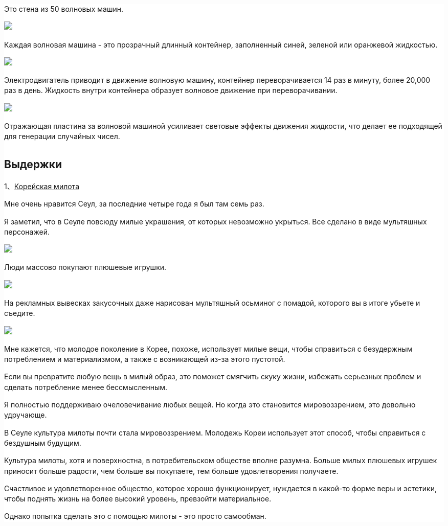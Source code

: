 Это стена из 50 волновых машин.

![](https://cdn.beekka.com/blogimg/asset/202503/bg2025032005.webp)

Каждая волновая машина - это прозрачный длинный контейнер, заполненный синей, зеленой или оранжевой жидкостью.

![](https://cdn.beekka.com/blogimg/asset/202503/bg2025032006.webp)

Электродвигатель приводит в движение волновую машину, контейнер переворачивается 14 раз в минуту, более 20,000 раз в день. Жидкость внутри контейнера образует волновое движение при переворачивании.

![](https://cdn.beekka.com/blogimg/asset/202503/bg2025032007.webp)

Отражающая пластина за волновой машиной усиливает световые эффекты движения жидкости, что делает ее подходящей для генерации случайных чисел.

## Выдержки

1、[Корейская милота](https://walkingtheworld.substack.com/p/the-unbearable-lightness-of-korean)

Мне очень нравится Сеул, за последние четыре года я был там семь раз.

Я заметил, что в Сеуле повсюду милые украшения, от которых невозможно укрыться. Все сделано в виде мультяшных персонажей.

![](https://cdn.beekka.com/blogimg/asset/202504/bg2025041606.webp)

Люди массово покупают плюшевые игрушки.

![](https://cdn.beekka.com/blogimg/asset/202504/bg2025041607.webp)

На рекламных вывесках закусочных даже нарисован мультяшный осьминог с помадой, которого вы в итоге убьете и съедите.

![](https://cdn.beekka.com/blogimg/asset/202504/bg2025041608.webp)

Мне кажется, что молодое поколение в Корее, похоже, использует милые вещи, чтобы справиться с безудержным потреблением и материализмом, а также с возникающей из-за этого пустотой.

Если вы превратите любую вещь в милый образ, это поможет смягчить скуку жизни, избежать серьезных проблем и сделать потребление менее бессмысленным.

Я полностью поддерживаю очеловечивание любых вещей. Но когда это становится мировоззрением, это довольно удручающе.

В Сеуле культура милоты почти стала мировоззрением. Молодежь Кореи использует этот способ, чтобы справиться с бездушным будущим.

Культура милоты, хотя и поверхностна, в потребительском обществе вполне разумна. Больше милых плюшевых игрушек приносит больше радости, чем больше вы покупаете, тем больше удовлетворения получаете.

Счастливое и удовлетворенное общество, которое хорошо функционирует, нуждается в какой-то форме веры и эстетики, чтобы поднять жизнь на более высокий уровень, превзойти материальное.

Однако попытка сделать это с помощью милоты - это просто самообман.
